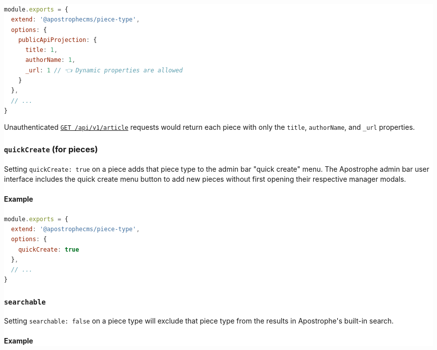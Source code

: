 ```javascript
module.exports = {
  extend: '@apostrophecms/piece-type',
  options: {
    publicApiProjection: {
      title: 1,
      authorName: 1,
      _url: 1 // 👈 Dynamic properties are allowed
    }
  },
  // ...
}
```
<template v-slot:caption>
modules/article/index.js
</template>
</AposCodeBlock>

Unauthenticated [`GET /api/v1/article`](/reference/api/pieces.md#get-api-v1-piece-name) requests would return each piece with only the `title`, `authorName`, and `_url` properties.

### `quickCreate` (for pieces)

Setting `quickCreate: true` on a piece adds that piece type to the admin bar "quick create" menu. The Apostrophe admin bar user interface includes the quick create menu button to add new pieces without first opening their respective manager modals.

#### Example

<AposCodeBlock>

```javascript
module.exports = {
  extend: '@apostrophecms/piece-type',
  options: {
    quickCreate: true
  },
  // ...
}
```
<template v-slot:caption>
modules/article/index.js
</template>
</AposCodeBlock>

### `searchable`


Setting `searchable: false` on a piece type will exclude that piece type from the results in Apostrophe's built-in search.

#### Example

<AposCodeBlock>
